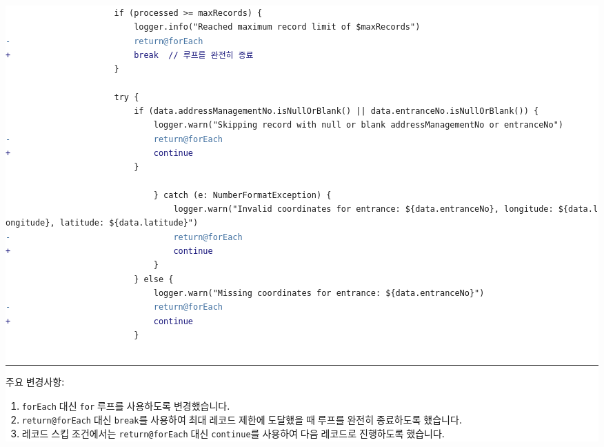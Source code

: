 ```diff
                      if (processed >= maxRecords) {
                          logger.info("Reached maximum record limit of $maxRecords")
-                         return@forEach
+                         break  // 루프를 완전히 종료
                      }
  
                      try {
                          if (data.addressManagementNo.isNullOrBlank() || data.entranceNo.isNullOrBlank()) {
                              logger.warn("Skipping record with null or blank addressManagementNo or entranceNo")
-                             return@forEach
+                             continue
                          }
  
                              } catch (e: NumberFormatException) {
                                  logger.warn("Invalid coordinates for entrance: ${data.entranceNo}, longitude: ${data.longitude}, latitude: ${data.latitude}")
-                                 return@forEach
+                                 continue
                              }
                          } else {
                              logger.warn("Missing coordinates for entrance: ${data.entranceNo}")
-                             return@forEach
+                             continue
                          }
  
```

---

주요 변경사항:

1. `forEach` 대신 `for` 루프를 사용하도록 변경했습니다.
2. `return@forEach` 대신 `break`를 사용하여 최대 레코드 제한에 도달했을 때 루프를 완전히 종료하도록 했습니다.
3. 레코드 스킵 조건에서는 `return@forEach` 대신 `continue`를 사용하여 다음 레코드로 진행하도록 했습니다.


